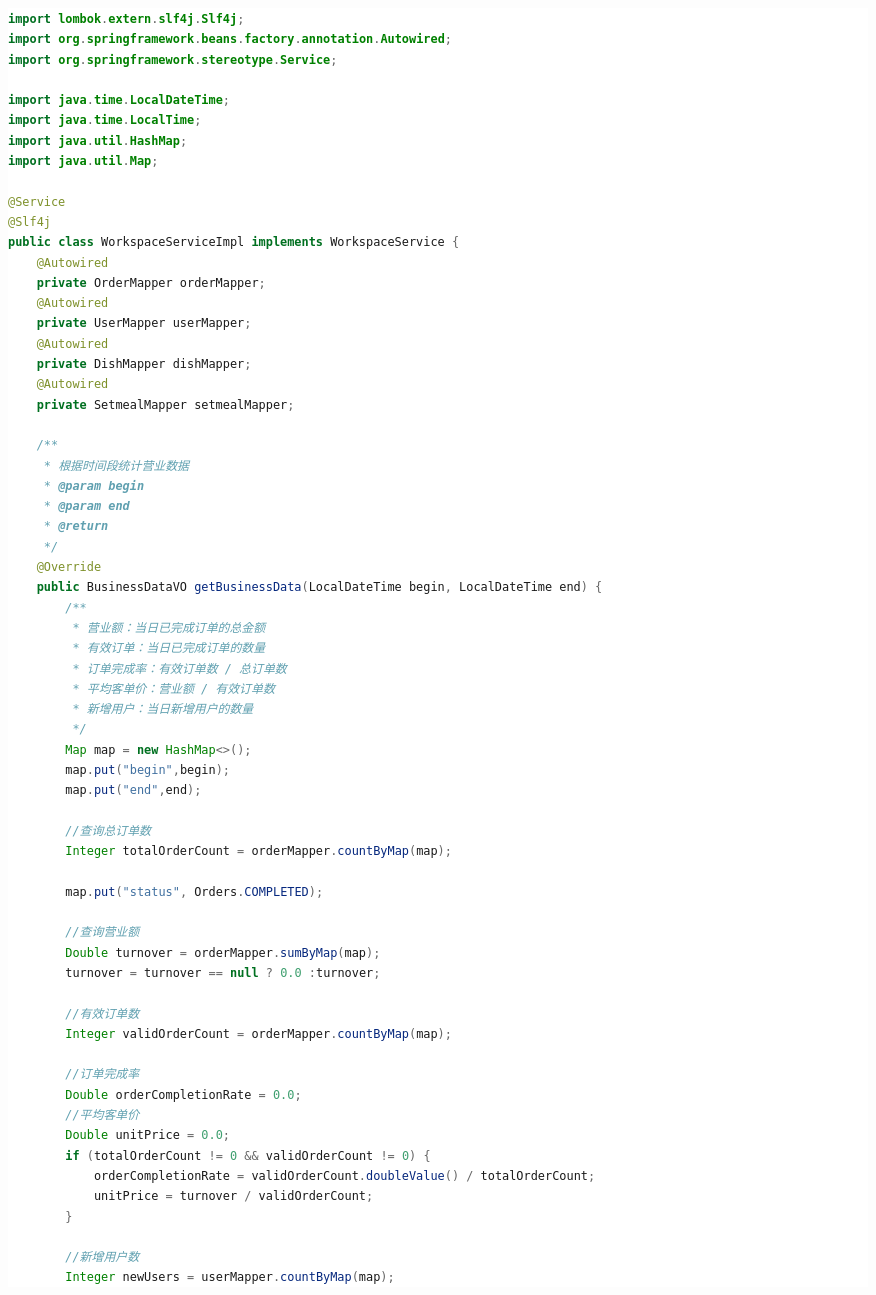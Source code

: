 ```java
import lombok.extern.slf4j.Slf4j;
import org.springframework.beans.factory.annotation.Autowired;
import org.springframework.stereotype.Service;

import java.time.LocalDateTime;
import java.time.LocalTime;
import java.util.HashMap;
import java.util.Map;

@Service
@Slf4j
public class WorkspaceServiceImpl implements WorkspaceService {
    @Autowired
    private OrderMapper orderMapper;
    @Autowired
    private UserMapper userMapper;
    @Autowired
    private DishMapper dishMapper;
    @Autowired
    private SetmealMapper setmealMapper;

    /**
     * 根据时间段统计营业数据
     * @param begin
     * @param end
     * @return
     */
    @Override
    public BusinessDataVO getBusinessData(LocalDateTime begin, LocalDateTime end) {
        /**
         * 营业额：当日已完成订单的总金额
         * 有效订单：当日已完成订单的数量
         * 订单完成率：有效订单数 / 总订单数
         * 平均客单价：营业额 / 有效订单数
         * 新增用户：当日新增用户的数量
         */
        Map map = new HashMap<>();
        map.put("begin",begin);
        map.put("end",end);

        //查询总订单数
        Integer totalOrderCount = orderMapper.countByMap(map);

        map.put("status", Orders.COMPLETED);

        //查询营业额
        Double turnover = orderMapper.sumByMap(map);
        turnover = turnover == null ? 0.0 :turnover;

        //有效订单数
        Integer validOrderCount = orderMapper.countByMap(map);

        //订单完成率
        Double orderCompletionRate = 0.0;
        //平均客单价
        Double unitPrice = 0.0;
        if (totalOrderCount != 0 && validOrderCount != 0) {
            orderCompletionRate = validOrderCount.doubleValue() / totalOrderCount;
            unitPrice = turnover / validOrderCount;
        }

        //新增用户数
        Integer newUsers = userMapper.countByMap(map);
```